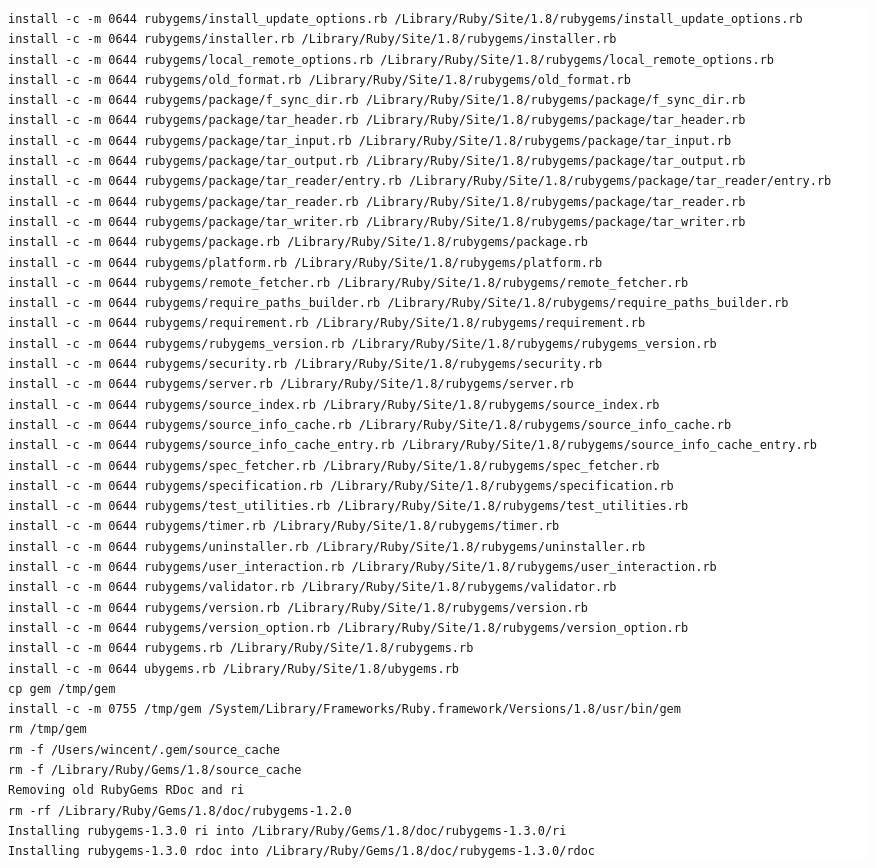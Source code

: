     install -c -m 0644 rubygems/install_update_options.rb /Library/Ruby/Site/1.8/rubygems/install_update_options.rb
    install -c -m 0644 rubygems/installer.rb /Library/Ruby/Site/1.8/rubygems/installer.rb
    install -c -m 0644 rubygems/local_remote_options.rb /Library/Ruby/Site/1.8/rubygems/local_remote_options.rb
    install -c -m 0644 rubygems/old_format.rb /Library/Ruby/Site/1.8/rubygems/old_format.rb
    install -c -m 0644 rubygems/package/f_sync_dir.rb /Library/Ruby/Site/1.8/rubygems/package/f_sync_dir.rb
    install -c -m 0644 rubygems/package/tar_header.rb /Library/Ruby/Site/1.8/rubygems/package/tar_header.rb
    install -c -m 0644 rubygems/package/tar_input.rb /Library/Ruby/Site/1.8/rubygems/package/tar_input.rb
    install -c -m 0644 rubygems/package/tar_output.rb /Library/Ruby/Site/1.8/rubygems/package/tar_output.rb
    install -c -m 0644 rubygems/package/tar_reader/entry.rb /Library/Ruby/Site/1.8/rubygems/package/tar_reader/entry.rb
    install -c -m 0644 rubygems/package/tar_reader.rb /Library/Ruby/Site/1.8/rubygems/package/tar_reader.rb
    install -c -m 0644 rubygems/package/tar_writer.rb /Library/Ruby/Site/1.8/rubygems/package/tar_writer.rb
    install -c -m 0644 rubygems/package.rb /Library/Ruby/Site/1.8/rubygems/package.rb
    install -c -m 0644 rubygems/platform.rb /Library/Ruby/Site/1.8/rubygems/platform.rb
    install -c -m 0644 rubygems/remote_fetcher.rb /Library/Ruby/Site/1.8/rubygems/remote_fetcher.rb
    install -c -m 0644 rubygems/require_paths_builder.rb /Library/Ruby/Site/1.8/rubygems/require_paths_builder.rb
    install -c -m 0644 rubygems/requirement.rb /Library/Ruby/Site/1.8/rubygems/requirement.rb
    install -c -m 0644 rubygems/rubygems_version.rb /Library/Ruby/Site/1.8/rubygems/rubygems_version.rb
    install -c -m 0644 rubygems/security.rb /Library/Ruby/Site/1.8/rubygems/security.rb
    install -c -m 0644 rubygems/server.rb /Library/Ruby/Site/1.8/rubygems/server.rb
    install -c -m 0644 rubygems/source_index.rb /Library/Ruby/Site/1.8/rubygems/source_index.rb
    install -c -m 0644 rubygems/source_info_cache.rb /Library/Ruby/Site/1.8/rubygems/source_info_cache.rb
    install -c -m 0644 rubygems/source_info_cache_entry.rb /Library/Ruby/Site/1.8/rubygems/source_info_cache_entry.rb
    install -c -m 0644 rubygems/spec_fetcher.rb /Library/Ruby/Site/1.8/rubygems/spec_fetcher.rb
    install -c -m 0644 rubygems/specification.rb /Library/Ruby/Site/1.8/rubygems/specification.rb
    install -c -m 0644 rubygems/test_utilities.rb /Library/Ruby/Site/1.8/rubygems/test_utilities.rb
    install -c -m 0644 rubygems/timer.rb /Library/Ruby/Site/1.8/rubygems/timer.rb
    install -c -m 0644 rubygems/uninstaller.rb /Library/Ruby/Site/1.8/rubygems/uninstaller.rb
    install -c -m 0644 rubygems/user_interaction.rb /Library/Ruby/Site/1.8/rubygems/user_interaction.rb
    install -c -m 0644 rubygems/validator.rb /Library/Ruby/Site/1.8/rubygems/validator.rb
    install -c -m 0644 rubygems/version.rb /Library/Ruby/Site/1.8/rubygems/version.rb
    install -c -m 0644 rubygems/version_option.rb /Library/Ruby/Site/1.8/rubygems/version_option.rb
    install -c -m 0644 rubygems.rb /Library/Ruby/Site/1.8/rubygems.rb
    install -c -m 0644 ubygems.rb /Library/Ruby/Site/1.8/ubygems.rb
    cp gem /tmp/gem
    install -c -m 0755 /tmp/gem /System/Library/Frameworks/Ruby.framework/Versions/1.8/usr/bin/gem
    rm /tmp/gem
    rm -f /Users/wincent/.gem/source_cache
    rm -f /Library/Ruby/Gems/1.8/source_cache
    Removing old RubyGems RDoc and ri
    rm -rf /Library/Ruby/Gems/1.8/doc/rubygems-1.2.0
    Installing rubygems-1.3.0 ri into /Library/Ruby/Gems/1.8/doc/rubygems-1.3.0/ri
    Installing rubygems-1.3.0 rdoc into /Library/Ruby/Gems/1.8/doc/rubygems-1.3.0/rdoc
